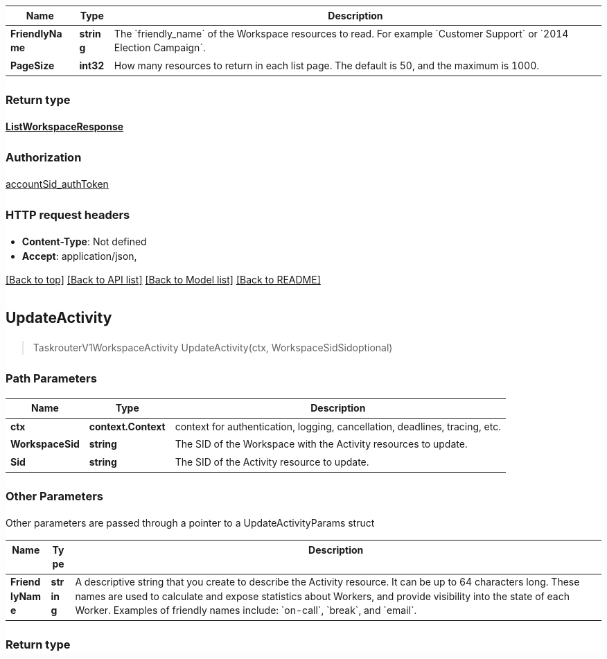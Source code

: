 Name | Type | Description
------------- | ------------- | -------------
**FriendlyName** | **string** | The &#x60;friendly_name&#x60; of the Workspace resources to read. For example &#x60;Customer Support&#x60; or &#x60;2014 Election Campaign&#x60;.
**PageSize** | **int32** | How many resources to return in each list page. The default is 50, and the maximum is 1000.

### Return type

[**ListWorkspaceResponse**](ListWorkspaceResponse.md)

### Authorization

[accountSid_authToken](../README.md#accountSid_authToken)

### HTTP request headers

- **Content-Type**: Not defined
- **Accept**: application/json, 

[[Back to top]](#) [[Back to API list]](../README.md#documentation-for-api-endpoints)
[[Back to Model list]](../README.md#documentation-for-models)
[[Back to README]](../README.md)


## UpdateActivity

> TaskrouterV1WorkspaceActivity UpdateActivity(ctx, WorkspaceSidSidoptional)



### Path Parameters


Name | Type | Description
------------- | ------------- | -------------
**ctx** | **context.Context** | context for authentication, logging, cancellation, deadlines, tracing, etc.
**WorkspaceSid** | **string** | The SID of the Workspace with the Activity resources to update.
**Sid** | **string** | The SID of the Activity resource to update.

### Other Parameters

Other parameters are passed through a pointer to a UpdateActivityParams struct


Name | Type | Description
------------- | ------------- | -------------
**FriendlyName** | **string** | A descriptive string that you create to describe the Activity resource. It can be up to 64 characters long. These names are used to calculate and expose statistics about Workers, and provide visibility into the state of each Worker. Examples of friendly names include: &#x60;on-call&#x60;, &#x60;break&#x60;, and &#x60;email&#x60;.

### Return type
